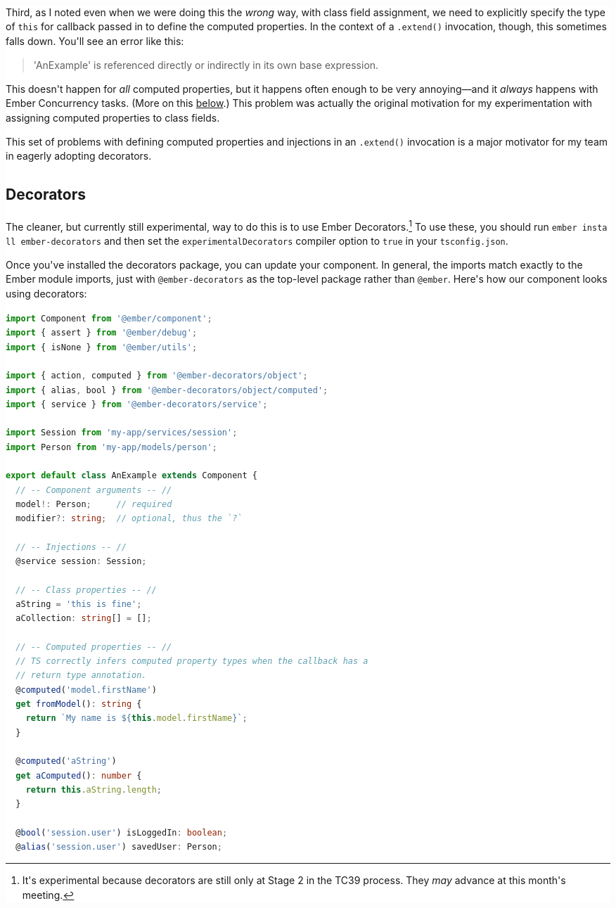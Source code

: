 Third, as I noted even when we were doing this the *wrong* way, with class field assignment, we need to explicitly specify the type of `this` for callback passed in to define the computed properties. In the context of a `.extend()` invocation, though, this sometimes falls down. You'll see an error like this:

> 'AnExample' is referenced directly or indirectly in its own base expression.

This doesn't happen for *all* computed properties, but it happens often enough to be very annoying—and it *always* happens with Ember Concurrency tasks. (More on this [below](#ember-concurrency).) This problem was actually the original motivation for my experimentation with assigning computed properties to class fields.

This set of problems with defining computed properties and injections in an `.extend()` invocation is a major motivator for my team in eagerly adopting decorators.

## Decorators

The cleaner, but currently still experimental, way to do this is to use Ember Decorators.[^experimental] To use these, you should run `ember install ember-decorators` and then set the `experimentalDecorators` compiler option to `true` in your `tsconfig.json`.

[^experimental]: It's experimental because decorators are still only at Stage 2 in the <abbr>TC39</abbr> process. They *may* advance at this month's meeting.

Once you've installed the decorators package, you can update your component. In general, the imports match exactly to the Ember module imports, just with `@ember-decorators` as the top-level package rather than `@ember`. Here's how our component looks using decorators:

```typescript
import Component from '@ember/component';
import { assert } from '@ember/debug';
import { isNone } from '@ember/utils';

import { action, computed } from '@ember-decorators/object';
import { alias, bool } from '@ember-decorators/object/computed';
import { service } from '@ember-decorators/service';

import Session from 'my-app/services/session';
import Person from 'my-app/models/person';

export default class AnExample extends Component {
  // -- Component arguments -- //
  model!: Person;     // required
  modifier?: string;  // optional, thus the `?`

  // -- Injections -- //
  @service session: Session;

  // -- Class properties -- //
  aString = 'this is fine';
  aCollection: string[] = [];

  // -- Computed properties -- //
  // TS correctly infers computed property types when the callback has a
  // return type annotation.
  @computed('model.firstName')
  get fromModel(): string {
    return `My name is ${this.model.firstName}`;
  }

  @computed('aString')
  get aComputed(): number {
    return this.aString.length;
  }

  @bool('session.user') isLoggedIn: boolean;
  @alias('session.user') savedUser: Person;

```

[^feel-bad]: I don't feel too bad about having gotten in wrong: no one who read the posts noticed the problem at the time, and it was subtle and easy to miss... because, at the time, everything actually *worked*.
[cps]: https://www.chriskrycho.com/2018/typing-your-ember-update-part-3.html#computed-properties
[RFC-0281]: https://github.com/emberjs/rfcs/blob/master/text/0281-es5-getters.md "RFC #0281"
[cp-details]: https://www.chriskrycho.com/2018/typing-your-ember-update-part-3.html#computed-properties-1
[e-@]: http://ember-decorators.github.io/ember-decorators/latest/
[e-@/classes]: http://ember-decorators.github.io/ember-decorators/latest/docs/class-fields
[fn]: https://www.chriskrycho.com/2018/typing-your-ember-update-part-4.html#fn1
[e-@-support]: http://ember-decorators.github.io/ember-decorators/latest/docs/stability-and-support#ember-support
[^injection-keys]: If you're using a non-default name, like `specialSession`, for the name of the property, the usual rules apply for injections. In that case, you'd write the injection like this:
[^imports]: Files do get an extra import in the decorator version... but as it happens, I'm more than okay with that; I'd actually *prefer* explicit imports of dependencies personally.
[ec]: http://ember-concurrency.com/docs/introduction/
[pr]: https://github.com/machty/ember-concurrency/pull/209#issuecomment-403246551
[slack]: https://embercommunity.slack.com/messages/C2F8Q3SK1